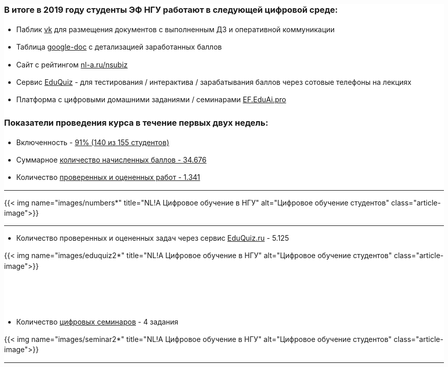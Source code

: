 ### В итоге в 2019 году студенты ЭФ НГУ работают в следующей цифровой среде:

- Паблик <a href="https://vk.com/nsubiz" target="_blank">vk</a> для размещения документов с выполненным ДЗ и оперативной коммуникации

- Таблица <a href="https://docs.google.com/spreadsheets/d/1LjQN1-P3qRBzkn3v3QRtnEEhjWPANR5WTmkpuMkY0dQ/edit?usp=sharin" target="_blank">google-doc</a> с детализацией заработанных баллов

- Сайт с рейтингом <a href="http://nl-a.ru/nsubiz/" target="_blank">nl-a.ru/nsubiz</a>

- Сервис <a href="https://eduquiz.ru/" target="_blank">EduQuiz</a> - для тестирования / интерактива / зарабатывания баллов через сотовые телефоны на лекциях

- Платформа с цифровыми домашними заданиями / семинарами <a href="https://ef.eduai.pro/" target="_blank">EF.EduAi.pro</a>

### Показатели проведения курса в течение первых двух недель:

- Включенность - <a href="http://nl-a.ru/nsubiz/" target="_blank">91% (140 из 155 студентов)</a>

- Суммарное <a href="https://docs.google.com/spreadsheets/d/1LjQN1-P3qRBzkn3v3QRtnEEhjWPANR5WTmkpuMkY0dQ/edit?usp=sharin" target="_blank">количество начисленных баллов - 34.676</a>

- Количество <a href="https://docs.google.com/spreadsheets/d/1LjQN1-P3qRBzkn3v3QRtnEEhjWPANR5WTmkpuMkY0dQ/edit?usp=sharin" target="_blank">проверенных и оцененных работ - 1.341</a>

<hr>
{{< img name="images/numbers*" title="NL!A Цифровое обучение в НГУ" alt="Цифровое обучение студентов" class="article-image">}}
<hr>

- Количество проверенных и оцененных задач через сервис <a href="https://eduquiz.ru/" target="_blank">EduQuiz.ru</a> - 5.125


{{< img name="images/eduquiz2*" title="NL!A Цифровое обучение в НГУ" alt="Цифровое обучение студентов" class="article-image">}}

<br>
<iframe width="560" height="315" src="https://www.youtube.com/embed/-aqntsEW0sg" frameborder="0" allow="accelerometer; autoplay; encrypted-media; gyroscope; picture-in-picture" allowfullscreen></iframe>
<br>
<iframe width="560" height="315" src="https://www.youtube.com/embed/1ZFUCQ88kGc" frameborder="0" allow="accelerometer; autoplay; encrypted-media; gyroscope; picture-in-picture" allowfullscreen></iframe>
<br>

- Количество <a href="https://ef.eduai.pro/course/list" target="_blank">цифровых семинаров</a> - 4 задания

{{< img name="images/seminar2*" title="NL!A Цифровое обучение в НГУ" alt="Цифровое обучение студентов" class="article-image">}}
<hr>
